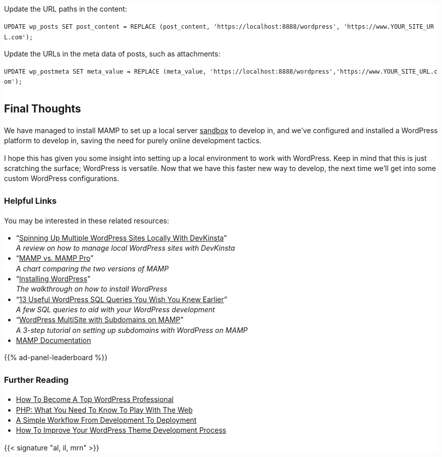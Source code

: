 Update the URL paths in the content:

<pre><code class="language-markup tmp-sql">UPDATE wp_posts SET post_content = REPLACE (post_content, 'https://localhost:8888/wordpress', 'https://www.YOUR_SITE_URL.com');</code></pre>

Update the URLs in the meta data of posts, such as attachments:

<pre><code class="language-markup tmp-sql">UPDATE wp_postmeta SET meta_value = REPLACE (meta_value, 'https://localhost:8888/wordpress','https://www.YOUR_SITE_URL.com');</code></pre>

## Final Thoughts

We have managed to install MAMP to set up a local server <a title="Sandbox (software development) - Wikipedia, the free encyclopedia" href="https://en.wikipedia.org/wiki/Sandbox_(software_development)">sandbox</a> to develop in, and we’ve configured and installed a WordPress platform to develop in, saving the need for purely online development tactics.

I hope this has given you some insight into setting up a local environment to work with WordPress. Keep in mind that this is just scratching the surface; WordPress is versatile. Now that we have this faster new way to develop, the next time we’ll get into some custom WordPress configurations.

### Helpful Links

You may be interested in these related resources:

- “[Spinning Up Multiple WordPress Sites Locally With DevKinsta](https://www.smashingmagazine.com/2021/06/multiple-wordpress-sites-locally-devkinsta/)”  
*A review on how to manage local WordPress sites with DevKinsta*
- “[MAMP vs. MAMP Pro](https://www.mamp.info/en/mamp-pro/features/matrix.html "MAMP: Mac, Apache, MySQL, PHP")”  
*A chart comparing the two versions of MAMP*
- “[Installing WordPress](https://codex.wordpress.org/Installing_WordPress "Installing WordPress « WordPress Codex")”  
*The walkthrough on how to install WordPress*
- “[13 Useful WordPress SQL Queries You Wish You Knew Earlier](https://www.onextrapixel.com/2010/01/30/13-useful-wordpress-sql-queries-you-wish-you-knew-earlier/ "13 Useful WordPress SQL Queries You Wish You Knew Earlier | Onextrapixel - Showcasing Web Treats Without A Hitch")”  
*A few SQL queries to aid with your WordPress development*
- “[WordPress MultiSite with Subdomains on MAMP](https://perishablepress.com/wordpress-multisite-subdomains-mamp/ "WordPress MultiSite Subdomains on MAMP")”  
*A 3-step tutorial on setting up subdomains with WordPress on MAMP*
- [MAMP Documentation](https://documentation.mamp.info "MAMP & MAMP PRO Documentation")

{{% ad-panel-leaderboard %}}

### Further Reading

*   [How To Become A Top WordPress Professional](https://www.smashingmagazine.com/2012/12/become-top-wordpress-professional/)
*   [PHP: What You Need To Know To Play With The Web](https://www.smashingmagazine.com/2010/04/php-what-you-need-to-know-to-play-with-the-web/)
*   [A Simple Workflow From Development To Deployment](https://www.smashingmagazine.com/2015/07/development-to-deployment-workflow/)
*   [How To Improve Your WordPress Theme Development Process](https://www.smashingmagazine.com/2013/02/wp-theme-development-process/)

{{< signature "al, il, mrn" >}}
